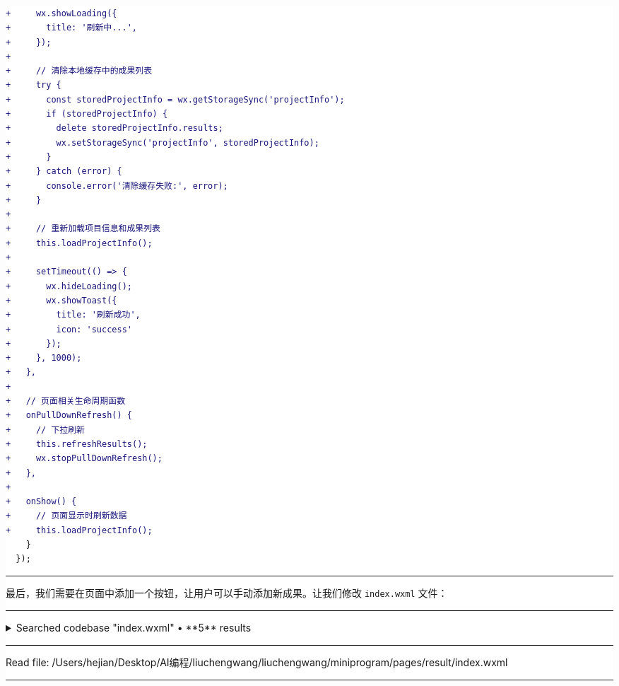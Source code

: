 ```diff
+     wx.showLoading({
+       title: '刷新中...',
+     });
+     
+     // 清除本地缓存中的成果列表
+     try {
+       const storedProjectInfo = wx.getStorageSync('projectInfo');
+       if (storedProjectInfo) {
+         delete storedProjectInfo.results;
+         wx.setStorageSync('projectInfo', storedProjectInfo);
+       }
+     } catch (error) {
+       console.error('清除缓存失败:', error);
+     }
+     
+     // 重新加载项目信息和成果列表
+     this.loadProjectInfo();
+     
+     setTimeout(() => {
+       wx.hideLoading();
+       wx.showToast({
+         title: '刷新成功',
+         icon: 'success'
+       });
+     }, 1000);
+   },
+   
+   // 页面相关生命周期函数
+   onPullDownRefresh() {
+     // 下拉刷新
+     this.refreshResults();
+     wx.stopPullDownRefresh();
+   },
+   
+   onShow() {
+     // 页面显示时刷新数据
+     this.loadProjectInfo();
    }
  }); 
```

---

最后，我们需要在页面中添加一个按钮，让用户可以手动添加新成果。让我们修改 `index.wxml` 文件：

---

<details><summary>Searched codebase "index.wxml" • **5** results</summary></details>

---

Read file: /Users/hejian/Desktop/AI编程/liuchengwang/liuchengwang/miniprogram/pages/result/index.wxml

---